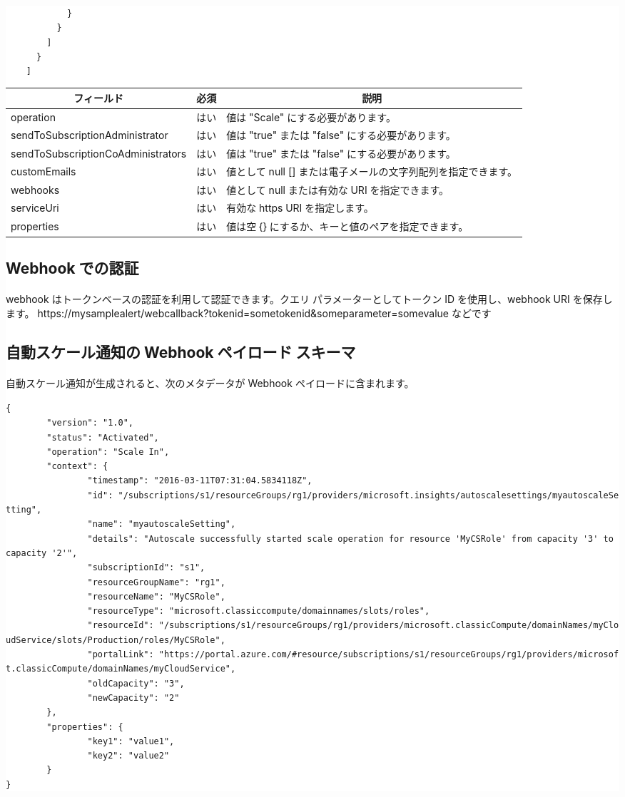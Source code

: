```
            }
          }
        ]
      }
    ]
```

| フィールド | 必須 | 説明 |
| --- | --- | --- |
| operation |はい |値は "Scale" にする必要があります。 |
| sendToSubscriptionAdministrator |はい |値は "true" または "false" にする必要があります。 |
| sendToSubscriptionCoAdministrators |はい |値は "true" または "false" にする必要があります。 |
| customEmails |はい |値として null [] または電子メールの文字列配列を指定できます。 |
| webhooks |はい |値として null または有効な URI を指定できます。 |
| serviceUri |はい |有効な https URI を指定します。 |
| properties |はい |値は空 {} にするか、キーと値のペアを指定できます。 |

## <a name="authentication-in-webhooks"></a>Webhook での認証
webhook はトークンベースの認証を利用して認証できます。クエリ パラメーターとしてトークン ID を使用し、webhook URI を保存します。 https:\//mysamplealert/webcallback?tokenid=sometokenid&someparameter=somevalue などです

## <a name="autoscale-notification-webhook-payload-schema"></a>自動スケール通知の Webhook ペイロード スキーマ
自動スケール通知が生成されると、次のメタデータが Webhook ペイロードに含まれます。

```
{
        "version": "1.0",
        "status": "Activated",
        "operation": "Scale In",
        "context": {
                "timestamp": "2016-03-11T07:31:04.5834118Z",
                "id": "/subscriptions/s1/resourceGroups/rg1/providers/microsoft.insights/autoscalesettings/myautoscaleSetting",
                "name": "myautoscaleSetting",
                "details": "Autoscale successfully started scale operation for resource 'MyCSRole' from capacity '3' to capacity '2'",
                "subscriptionId": "s1",
                "resourceGroupName": "rg1",
                "resourceName": "MyCSRole",
                "resourceType": "microsoft.classiccompute/domainnames/slots/roles",
                "resourceId": "/subscriptions/s1/resourceGroups/rg1/providers/microsoft.classicCompute/domainNames/myCloudService/slots/Production/roles/MyCSRole",
                "portalLink": "https://portal.azure.com/#resource/subscriptions/s1/resourceGroups/rg1/providers/microsoft.classicCompute/domainNames/myCloudService",
                "oldCapacity": "3",
                "newCapacity": "2"
        },
        "properties": {
                "key1": "value1",
                "key2": "value2"
        }
}
```
